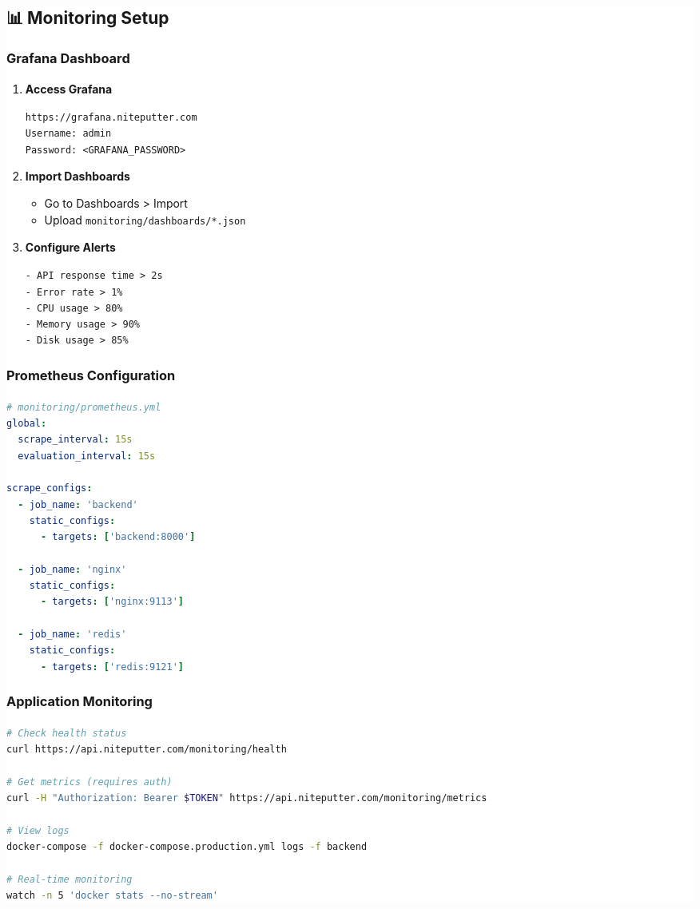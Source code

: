 ## 📊 Monitoring Setup

### Grafana Dashboard

1. **Access Grafana**
   ```
   https://grafana.niteputter.com
   Username: admin
   Password: <GRAFANA_PASSWORD>
   ```

2. **Import Dashboards**
   - Go to Dashboards > Import
   - Upload `monitoring/dashboards/*.json`

3. **Configure Alerts**
   ```
   - API response time > 2s
   - Error rate > 1%
   - CPU usage > 80%
   - Memory usage > 90%
   - Disk usage > 85%
   ```

### Prometheus Configuration

```yaml
# monitoring/prometheus.yml
global:
  scrape_interval: 15s
  evaluation_interval: 15s

scrape_configs:
  - job_name: 'backend'
    static_configs:
      - targets: ['backend:8000']
    
  - job_name: 'nginx'
    static_configs:
      - targets: ['nginx:9113']
    
  - job_name: 'redis'
    static_configs:
      - targets: ['redis:9121']
```

### Application Monitoring

```bash
# Check health status
curl https://api.niteputter.com/monitoring/health

# Get metrics (requires auth)
curl -H "Authorization: Bearer $TOKEN" https://api.niteputter.com/monitoring/metrics

# View logs
docker-compose -f docker-compose.production.yml logs -f backend

# Real-time monitoring
watch -n 5 'docker stats --no-stream'
```
